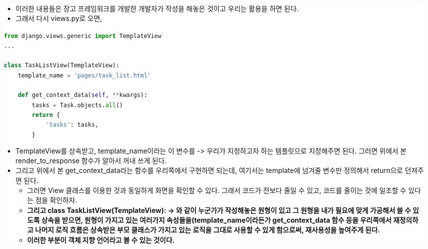 - 이러한 내용들은 장고 프레임워크를 개발한 개발자가 작성을 해놓은 것이고 우리는 활용을 하면 된다.
- 그래서 다시 views.py로 오면,

```python
from django.views.generic import TemplateView
...

class TaskListView(TemplateView):
    template_name = 'pages/task_list.html'

    def get_context_data(self, **kwargs):
        tasks = Task.objects.all()
        return {
            'tasks': tasks,
        }
```
    
    
- TemplateView를 상속받고, template_name이라는 이 변수를 -> 우리가 지정하고자 하는 템플릿으로 지정해주면 된다. 그러면 위에서 본 render_to_response 함수가 알아서 꺼내 쓰게 된다.
- 그리고 위에서 본 get_context_data라는 함수를 우리쪽에서 구현하면 되는데, 여기서는 template에 넘겨줄 변수만 정의해서 return으로 던져주면 된다.
  - 그러면 View 클래스를 이용한 것과 동일하게 화면을 확인할 수 있다. 그래서 코드가 전보다 줄일 수 있고, 코드를 줄이는 것에 일조할 수 있다는 점을 확인하자.
  - **그리고 class TaskListView(TemplateView): -> 와 같이 누군가가 작성해놓은 원형이 있고 그 원형을 내가 필요에 맞게 가공해서 쓸 수 있도록 상속을 받으면, 원형이 가지고 있는 여러가지 속성들을(template_name이라든가 get_context_data 함수 등을 우리쪽에서 재정의하고 나머지 로직 흐름은 상속받은 부모 클래스가 가지고 있는 로직을 그대로 사용할 수 있게 함으로써, 재사용성을 높여주게 된다.**
  - **이러한 부분이 객체 지향 언어라고 볼 수 있는 것이다.**
